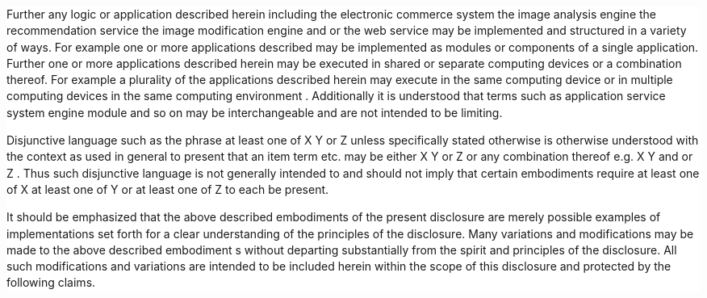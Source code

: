 Further any logic or application described herein including the electronic commerce system the image analysis engine the recommendation service the image modification engine and or the web service may be implemented and structured in a variety of ways. For example one or more applications described may be implemented as modules or components of a single application. Further one or more applications described herein may be executed in shared or separate computing devices or a combination thereof. For example a plurality of the applications described herein may execute in the same computing device or in multiple computing devices in the same computing environment . Additionally it is understood that terms such as application service system engine module and so on may be interchangeable and are not intended to be limiting.

Disjunctive language such as the phrase at least one of X Y or Z unless specifically stated otherwise is otherwise understood with the context as used in general to present that an item term etc. may be either X Y or Z or any combination thereof e.g. X Y and or Z . Thus such disjunctive language is not generally intended to and should not imply that certain embodiments require at least one of X at least one of Y or at least one of Z to each be present.

It should be emphasized that the above described embodiments of the present disclosure are merely possible examples of implementations set forth for a clear understanding of the principles of the disclosure. Many variations and modifications may be made to the above described embodiment s without departing substantially from the spirit and principles of the disclosure. All such modifications and variations are intended to be included herein within the scope of this disclosure and protected by the following claims.

